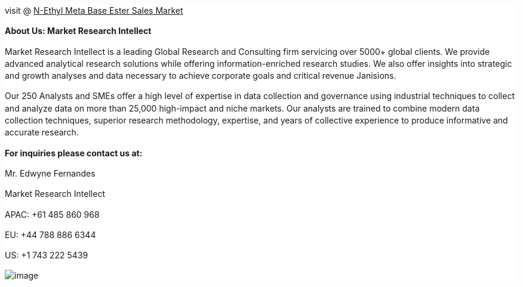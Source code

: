 visit&nbsp;@</strong>&nbsp;</span><span class="font-[700]"><a href="https://www.marketresearchintellect.com/product/global-n-ethyl-meta-base-ester-sales-market/?utm_source=Linkedin&utm_medium=016" target="_blank" data-tracking-control-name="article-ssr-frontend-pulse_little-text-block" data-tracking-will-navigate="" data-test-link="">N-Ethyl Meta Base Ester Sales Market</a></span></p><p><strong><span class="font-[700]">About Us: Market Research Intellect</span></strong></p><p><span class="">Market Research Intellect is a leading Global Research and Consulting firm servicing over 5000+ global clients. We provide advanced analytical research solutions while offering information-enriched research studies.&nbsp;</span>We also offer insights into strategic and growth analyses and data necessary to achieve corporate goals and critical revenue Janisions.</p><p><span class="">Our 250 Analysts and SMEs offer a high level of expertise in data collection and governance using industrial techniques to collect and analyze data on more than 25,000 high-impact and niche markets. Our analysts are trained to combine modern data collection techniques, superior research methodology, expertise, and years of collective experience to produce informative and accurate research.</span></p><p><strong>For inquiries please contact us at:</strong></p><p>Mr. Edwyne Fernandes</p><p>Market Research Intellect</p><p>APAC: +61 485 860 968</p><p>EU: +44 788 886 6344</p><p>US: +1 743 222 5439</p>
![image](https://github.com/user-attachments/assets/a83e2c33-9ef8-455b-a5c4-aa3f95fb19e7)
